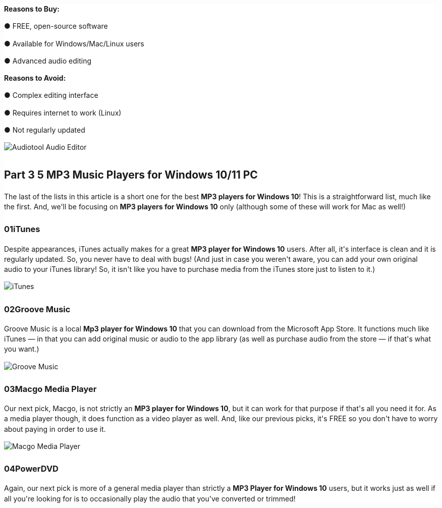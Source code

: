 **Reasons to Buy:**

**●** FREE, open-source software

**●** Available for Windows/Mac/Linux users

**●** Advanced audio editing

**Reasons to Avoid:**

**●** Complex editing interface

**●** Requires internet to work (Linux)

**●** Not regularly updated

![Audiotool Audio Editor](https://images.wondershare.com/filmora/article-images/2021/why-this-article-about-mp3-converter-windows-deserves-to-read%2012.png)

## Part 3 **5 MP3 Music Players for Windows 10/11 PC**

The last of the lists in this article is a short one for the best **MP3 players for Windows 10**! This is a straightforward list, much like the first. And, we'll be focusing on **MP3 players for Windows 10** only (although some of these will work for Mac as well!)

### 01**iTunes**

Despite appearances, iTunes actually makes for a great **MP3 player for Windows 10** users. After all, it's interface is clean and it is regularly updated. So, you never have to deal with bugs! (And just in case you weren't aware, you can add your own original audio to your iTunes library! So, it isn't like you have to purchase media from the iTunes store just to listen to it.)

![iTunes](https://images.wondershare.com/filmora/article-images/2021/why-this-article-about-mp3-converter-windows-deserves-to-read%2013.png)

### 02**Groove Music**

Groove Music is a local **Mp3 player for Windows 10** that you can download from the Microsoft App Store. It functions much like iTunes — in that you can add original music or audio to the app library (as well as purchase audio from the store — if that's what you want.)

![Groove Music](https://images.wondershare.com/filmora/article-images/2021/why-this-article-about-mp3-converter-windows-deserves-to-read%2014.png)

### 03**Macgo Media Player**

Our next pick, Macgo, is not strictly an **MP3 player for Windows 10**, but it can work for that purpose if that's all you need it for. As a media player though, it does function as a video player as well. And, like our previous picks, it's FREE so you don't have to worry about paying in order to use it.

![Macgo Media Player](https://images.wondershare.com/filmora/article-images/2021/why-this-article-about-mp3-converter-windows-deserves-to-read%2015.png)

### 04**PowerDVD**

Again, our next pick is more of a general media player than strictly a **MP3 Player for Windows 10** users, but it works just as well if all you're looking for is to occasionally play the audio that you've converted or trimmed!
